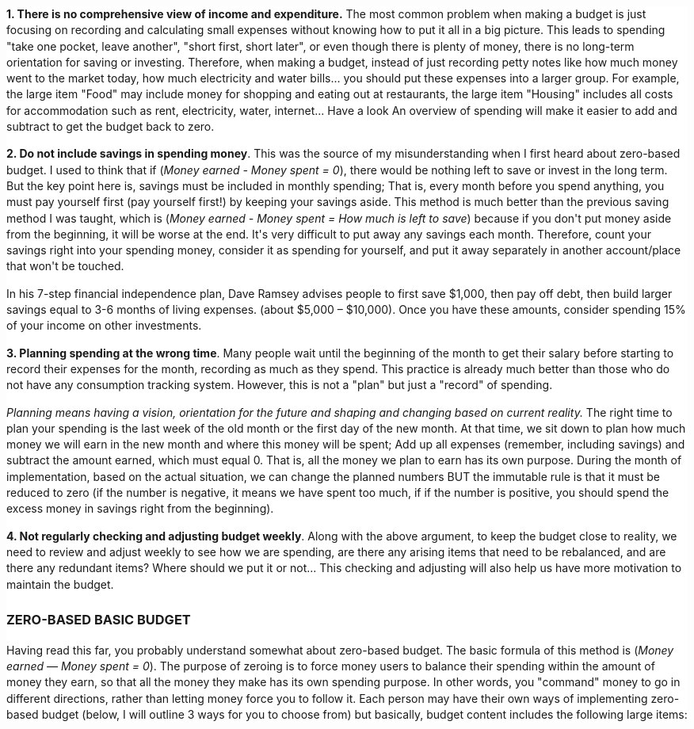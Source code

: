 **1. There is no comprehensive view of income and expenditure.** The most common problem when making a budget is just focusing on recording and calculating small expenses without knowing how to put it all in a big picture. This leads to spending "take one pocket, leave another", "short first, short later", or even though there is plenty of money, there is no long-term orientation for saving or investing. Therefore, when making a budget, instead of just recording petty notes like how much money went to the market today, how much electricity and water bills... you should put these expenses into a larger group. For example, the large item "Food" may include money for shopping and eating out at restaurants, the large item "Housing" includes all costs for accommodation such as rent, electricity, water, internet... Have a look An overview of spending will make it easier to add and subtract to get the budget back to zero.

**2. Do not include savings in spending money**. This was the source of my misunderstanding when I first heard about zero-based budget. I used to think that if (*Money earned - Money spent = 0*), there would be nothing left to save or invest in the long term. But the key point here is, savings must be included in monthly spending; That is, every month before you spend anything, you must pay yourself first (pay yourself first!) by keeping your savings aside. This method is much better than the previous saving method I was taught, which is (*Money earned - Money spent = How much is left to save*) because if you don't put money aside from the beginning, it will be worse at the end. It's very difficult to put away any savings each month. Therefore, count your savings right into your spending money, consider it as spending for yourself, and put it away separately in another account/place that won't be touched.

In his 7-step financial independence plan, Dave Ramsey advises people to first save $1,000, then pay off debt, then build larger savings equal to 3-6 months of living expenses. (about $5,000 – $10,000). Once you have these amounts, consider spending 15% of your income on other investments.

**3. Planning spending at the wrong time**. Many people wait until the beginning of the month to get their salary before starting to record their expenses for the month, recording as much as they spend. This practice is already much better than those who do not have any consumption tracking system. However, this is not a "plan" but just a "record" of spending.

*Planning means having a vision, orientation for the future and shaping and changing based on current reality.* The right time to plan your spending is the last week of the old month or the first day of the new month. At that time, we sit down to plan how much money we will earn in the new month and where this money will be spent; Add up all expenses (remember, including savings) and subtract the amount earned, which must equal 0. That is, all the money we plan to earn has its own purpose. During the month of implementation, based on the actual situation, we can change the planned numbers BUT the immutable rule is that it must be reduced to zero (if the number is negative, it means we have spent too much, if if the number is positive, you should spend the excess money in savings right from the beginning).

**4. Not regularly checking and adjusting budget weekly**. Along with the above argument, to keep the budget close to reality, we need to review and adjust weekly to see how we are spending, are there any arising items that need to be rebalanced, and are there any redundant items? Where should we put it or not... This checking and adjusting will also help us have more motivation to maintain the budget.

### ZERO-BASED BASIC BUDGET

Having read this far, you probably understand somewhat about zero-based budget. The basic formula of this method is (*Money earned — Money spent = 0*). The purpose of zeroing is to force money users to balance their spending within the amount of money they earn, so that all the money they make has its own spending purpose. In other words, you "command" money to go in different directions, rather than letting money force you to follow it. Each person may have their own ways of implementing zero-based budget (below, I will outline 3 ways for you to choose from) but basically, budget content includes the following large items:
